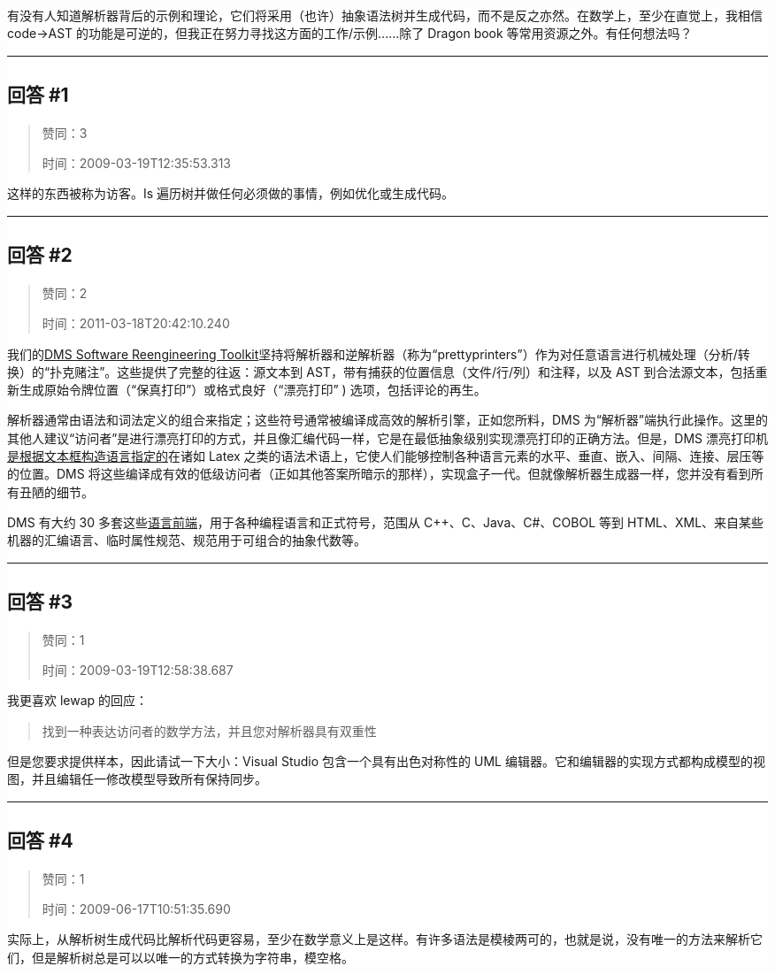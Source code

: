 有没有人知道解析器背后的示例和理论，它们将采用（也许）抽象语法树并生成代码，而不是反之亦然。在数学上，至少在直觉上，我相信 code->AST 的功能是可逆的，但我正在努力寻找这方面的工作/示例......除了 Dragon book 等常用资源之外。有任何想法吗？

* * *

## 回答 #1

> 赞同：3
> 
> 时间：2009-03-19T12:35:53.313

这样的东西被称为访客。Is 遍历树并做任何必须做的事情，例如优化或生成代码。

* * *

## 回答 #2

> 赞同：2
> 
> 时间：2011-03-18T20:42:10.240

我们的[DMS Software Reengineering Toolkit](http://www.semanticdesigns.com/Products/DMS/DMSToolkit.html)坚持将解析器和逆解析器（称为“prettyprinters”）作为对任意语言进行机械处理（分析/转换）的“扑克赌注”。这些提供了完整的往返：源文本到 AST，带有捕获的位置信息（文件/行/列）和注释，以及 AST 到合法源文本，包括重新生成原始令牌位置（“保真打印”）或格式良好（“漂亮打印” ) 选项，包括评论的再生。

解析器通常由语法和词法定义的组合来指定；这些符号通常被编译成高效的解析引擎，正如您所料，DMS 为“解析器”端执行此操作。这里的其他人建议“访问者”是进行漂亮打印的方式，并且像汇编代码一样，它是在最低抽象级别实现漂亮打印的正确方法。但是，DMS 漂亮打印机[是根据文本框构造语言指定的](http://www.semdesigns.com/Products/DMS/DMSPrettyPrinters.html?site=StackOverflow)在诸如 Latex 之类的语法术语上，它使人们能够控制各种语言元素的水平、垂直、嵌入、间隔、连接、层压等的位置。DMS 将这些编译成有效的低级访问者（正如其他答案所暗示的那样），实现盒子一代。但就像解析器生成器一样，您并没有看到所有丑陋的细节。

DMS 有大约 30 多套这些[语言前端](http://www.semanticdesigns.com/Products/FrontEnds/)，用于各种编程语言和正式符号，范围从 C++、C、Java、C#、COBOL 等到 HTML、XML、来自某些机器的汇编语言、临时属性规范、规范用于可组合的抽象代数等。

* * *

## 回答 #3

> 赞同：1
> 
> 时间：2009-03-19T12:58:38.687

我更喜欢 lewap 的回应：

> 找到一种表达访问者的数学方法，并且您对解析器具有双重性

但是您要求提供样本，因此请试一下大小：Visual Studio 包含一个具有出色对称性的 UML 编辑器。它和编辑器的实现方式都构成模型的视图，并且编辑任一修改模型导致所有保持同步。

* * *

## 回答 #4

> 赞同：1
> 
> 时间：2009-06-17T10:51:35.690

实际上，从解析树生成代码比解析代码更容易，至少在数学意义上是这样。有许多语法是模棱两可的，也就是说，没有唯一的方法来解析它们，但是解析树总是可以以唯一的方式转换为字符串，模空格。
